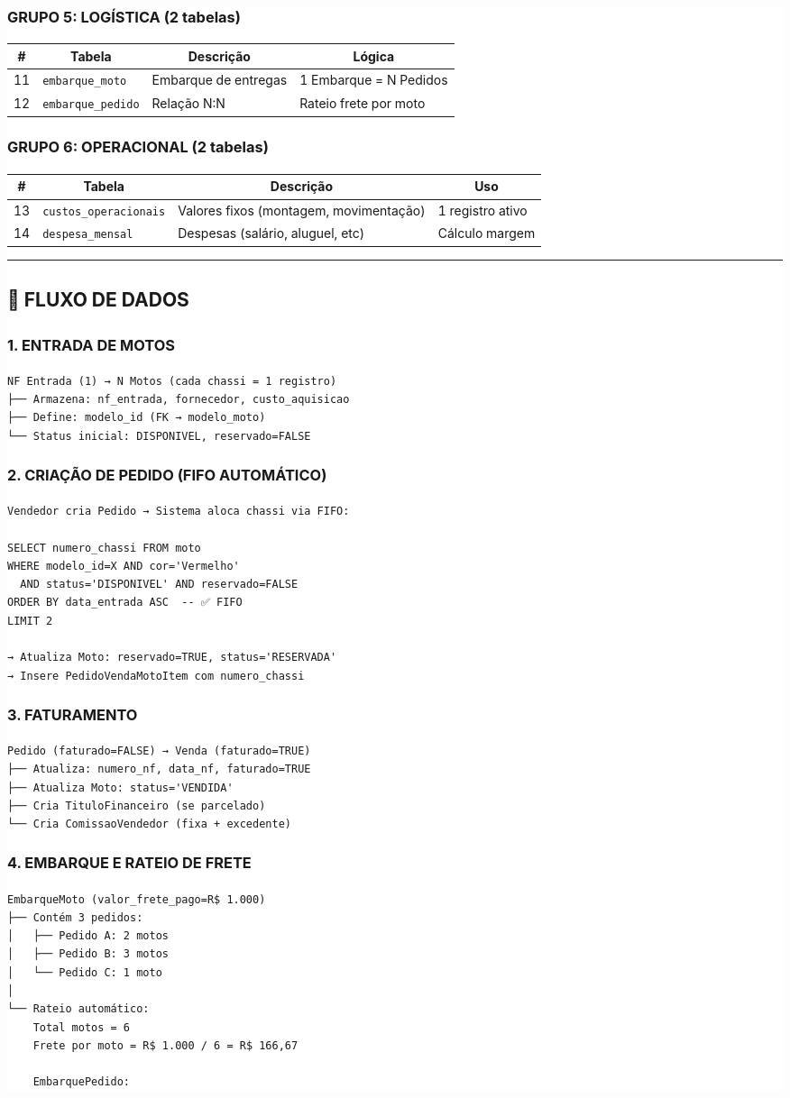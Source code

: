 ### **GRUPO 5: LOGÍSTICA** (2 tabelas)
| # | Tabela | Descrição | Lógica |
|---|--------|-----------|--------|
| 11 | `embarque_moto` | Embarque de entregas | 1 Embarque = N Pedidos |
| 12 | `embarque_pedido` | Relação N:N | Rateio frete por moto |

### **GRUPO 6: OPERACIONAL** (2 tabelas)
| # | Tabela | Descrição | Uso |
|---|--------|-----------|-----|
| 13 | `custos_operacionais` | Valores fixos (montagem, movimentação) | 1 registro ativo |
| 14 | `despesa_mensal` | Despesas (salário, aluguel, etc) | Cálculo margem |

---

## 🔄 FLUXO DE DADOS

### **1. ENTRADA DE MOTOS**
```
NF Entrada (1) → N Motos (cada chassi = 1 registro)
├── Armazena: nf_entrada, fornecedor, custo_aquisicao
├── Define: modelo_id (FK → modelo_moto)
└── Status inicial: DISPONIVEL, reservado=FALSE
```

### **2. CRIAÇÃO DE PEDIDO (FIFO AUTOMÁTICO)**
```
Vendedor cria Pedido → Sistema aloca chassi via FIFO:

SELECT numero_chassi FROM moto
WHERE modelo_id=X AND cor='Vermelho'
  AND status='DISPONIVEL' AND reservado=FALSE
ORDER BY data_entrada ASC  -- ✅ FIFO
LIMIT 2

→ Atualiza Moto: reservado=TRUE, status='RESERVADA'
→ Insere PedidoVendaMotoItem com numero_chassi
```

### **3. FATURAMENTO**
```
Pedido (faturado=FALSE) → Venda (faturado=TRUE)
├── Atualiza: numero_nf, data_nf, faturado=TRUE
├── Atualiza Moto: status='VENDIDA'
├── Cria TituloFinanceiro (se parcelado)
└── Cria ComissaoVendedor (fixa + excedente)
```

### **4. EMBARQUE E RATEIO DE FRETE**
```
EmbarqueMoto (valor_frete_pago=R$ 1.000)
├── Contém 3 pedidos:
│   ├── Pedido A: 2 motos
│   ├── Pedido B: 3 motos
│   └── Pedido C: 1 moto
│
└── Rateio automático:
    Total motos = 6
    Frete por moto = R$ 1.000 / 6 = R$ 166,67

    EmbarquePedido:
```
